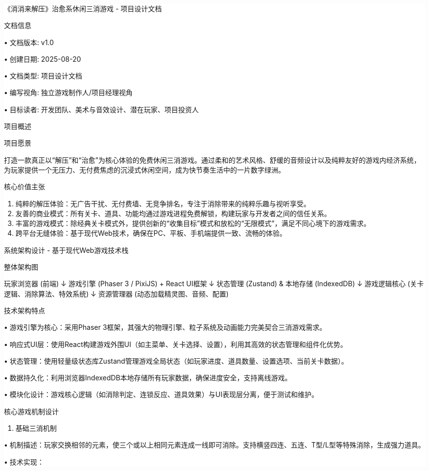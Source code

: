 《消消来解压》治愈系休闲三消游戏 - 项目设计文档

文档信息

• 文档版本: v1.0

• 创建日期: 2025-08-20

• 文档类型: 项目设计文档

• 编写视角: 独立游戏制作人/项目经理视角

• 目标读者: 开发团队、美术与音效设计、潜在玩家、项目投资人

项目概述

项目愿景

打造一款真正以“解压”和“治愈”为核心体验的免费休闲三消游戏。通过柔和的艺术风格、舒缓的音频设计以及纯粹友好的游戏内经济系统，为玩家提供一个无压力、无付费焦虑的沉浸式休闲空间，成为快节奏生活中的一片数字绿洲。

核心价值主张

1.  纯粹的解压体验：无广告干扰、无付费墙、无竞争排名，专注于消除带来的纯粹乐趣与视听享受。
2.  友善的商业模式：所有关卡、道具、功能均通过游戏进程免费解锁，构建玩家与开发者之间的信任关系。
3.  丰富的游戏模式：除经典关卡模式外，提供创新的“收集目标”模式和放松的“无限模式”，满足不同心境下的游戏需求。
4.  跨平台无缝体验：基于现代Web技术，确保在PC、平板、手机端提供一致、流畅的体验。

系统架构设计 - 基于现代Web游戏技术栈

整体架构图


玩家浏览器 (前端)
    ↓
游戏引擎 (Phaser 3 / PixiJS) + React UI框架
    ↓
状态管理 (Zustand) & 本地存储 (IndexedDB)
    ↓
游戏逻辑核心 (关卡逻辑、消除算法、特效系统)
    ↓
资源管理器 (动态加载精灵图、音频、配置)


技术架构特点

• 游戏引擎为核心：采用Phaser 3框架，其强大的物理引擎、粒子系统及动画能力完美契合三消游戏需求。

• 响应式UI层：使用React构建游戏外围UI（如主菜单、关卡选择、设置），利用其高效的状态管理和组件化优势。

• 状态管理：使用轻量级状态库Zustand管理游戏全局状态（如玩家进度、道具数量、设置选项、当前关卡数据）。

• 数据持久化：利用浏览器IndexedDB本地存储所有玩家数据，确保进度安全，支持离线游戏。

• 模块化设计：游戏核心逻辑（如消除判定、连锁反应、道具效果）与UI表现层分离，便于测试和维护。

核心游戏机制设计

1. 基础三消机制

• 机制描述：玩家交换相邻的元素，使三个或以上相同元素连成一线即可消除。支持横竖四连、五连、T型/L型等特殊消除，生成强力道具。

• 技术实现：
